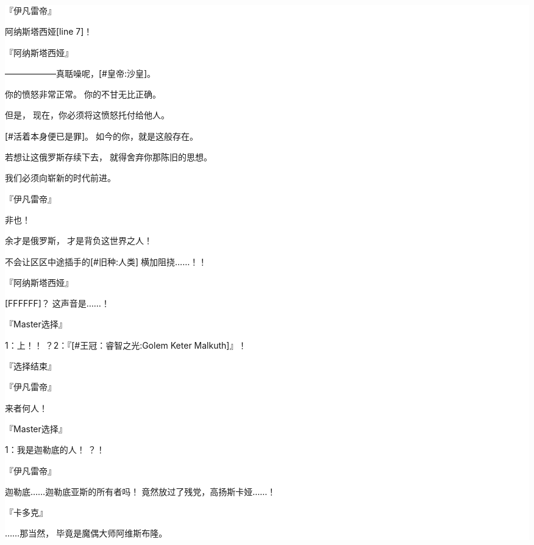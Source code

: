 『伊凡雷帝』

阿纳斯塔西娅[line 7]！

『阿纳斯塔西娅』

——————真聒噪呢，[#皇帝:沙皇]。

你的愤怒非常正常。
你的不甘无比正确。

但是，
现在，你必须将这愤怒托付给他人。

[#活着本身便已是罪]。
如今的你，就是这般存在。

若想让这俄罗斯存续下去，
就得舍弃你那陈旧的思想。

我们必须向崭新的时代前进。

『伊凡雷帝』

非也！

余才是俄罗斯，
才是背负这世界之人！

不会让区区中途插手的[#旧种:人类]
横加阻挠……！！

『阿纳斯塔西娅』

[FFFFFF]？
这声音是……！

『Master选择』

1：上！！
？2：『[#王冠：睿智之光:Golem Keter Malkuth]』！

『选择结束』

『伊凡雷帝』

来者何人！

『Master选择』

1：我是迦勒底的人！
？！

『伊凡雷帝』

迦勒底……迦勒底亚斯的所有者吗！
竟然放过了残党，高扬斯卡娅……！

『卡多克』

……那当然，
毕竟是魔偶大师阿维斯布隆。
